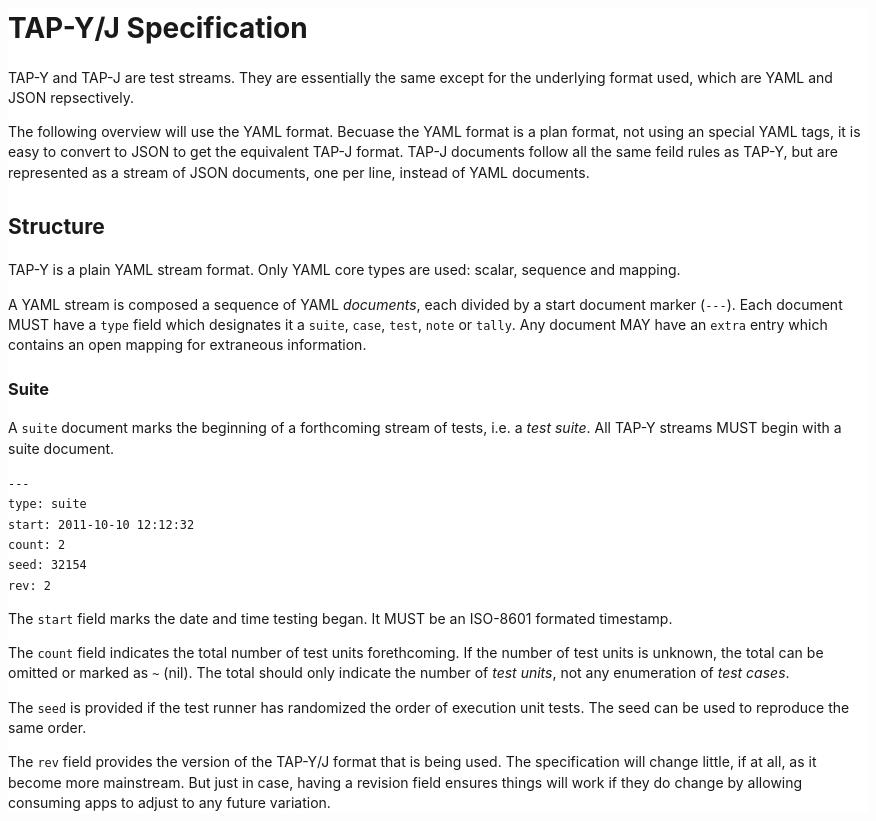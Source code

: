 # TAP-Y/J Specification

TAP-Y and TAP-J are test streams. They are essentially the same except
for the underlying format used, which are YAML and JSON repsectively.

The following overview will use the YAML format. Becuase the YAML format 
is a plan format, not using an special YAML tags, it is easy to convert
to JSON to get the equivalent TAP-J format. TAP-J documents follow all the
same feild rules as TAP-Y, but are represented as a stream of JSON 
documents, one per line, instead of YAML documents.

## Structure

TAP-Y is a plain YAML stream format. Only YAML core types are used: 
scalar, sequence and mapping.

A YAML stream is composed a sequence of YAML *documents*, each divided by
a start document marker (<code>---</code>). Each document MUST have a `type`
field which designates it a `suite`, `case`, `test`, `note` or `tally`. Any
document MAY have an `extra` entry which contains an open mapping for
extraneous information.

### Suite

A `suite` document marks the beginning of a forthcoming stream of tests,
i.e. a <i>test suite</i>. All TAP-Y streams MUST begin with a suite
document.


    ---
    type: suite
    start: 2011-10-10 12:12:32
    count: 2
    seed: 32154
    rev: 2


The `start` field marks the date and time testing began. It MUST be
an ISO-8601 formated timestamp.

The `count` field indicates the total number of test units forethcoming.
If the number of test units is unknown, the total can be omitted or 
marked as `~` (nil). The total should only indicate the number of
<i>test units</i>, not any enumeration of <i>test cases</i>.

The `seed` is provided if the test runner has randomized the order of
execution unit tests. The seed can be used to reproduce the same order.

The `rev` field provides the version of the TAP-Y/J format that is
being used. The specification will change little, if at all, as it
become more mainstream. But just in case, having a revision field
ensures things will work if they do change by allowing consuming
apps to adjust to any future variation.
